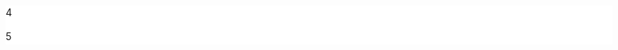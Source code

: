 <div class="top-border star">

</div>

<div class="right-border star">

</div>

<div class="bottom-border star">

</div>

</div>

</div>

<div class="g-spread">

<div class="g-page">

<div class="g-page-text">

</div>

<div class="g-pagination">

4

</div>

<div class="top-border star">

</div>

<div class="left-border star">

</div>

<div class="bottom-border star">

</div>

</div>

<div class="g-page">

<div class="g-page-text">

</div>

<div class="g-pagination">

5

</div>

<div class="top-border star">

</div>

<div class="right-border star">

</div>

<div class="bottom-border star">
